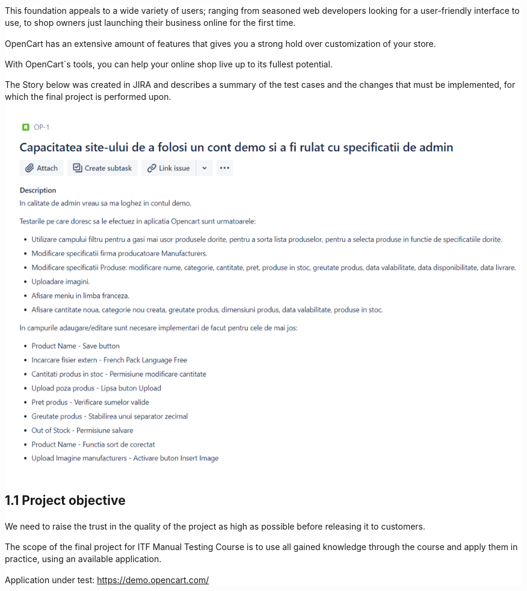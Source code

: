 This foundation appeals to a wide variety of users; ranging from seasoned web developers looking for a user-friendly interface to use, to shop owners just launching their business online for the first time.

OpenCart has an extensive amount of features that gives you a strong hold over customization of your store.

With OpenCart`s tools, you can help your online shop live up to its fullest potential.

The Story below was created in JIRA and describes a summary of the test cases and the changes that must be implemented, for which the final project is performed upon.

![Daily report!](https://github.com/ioanagornateanu/Opencart-project/blob/main/Explicatii%20Story.png)

  ## 1.1 Project objective

  We need to raise the trust in the quality of the project as high as possible before releasing it to customers.

  The scope of the final project for ITF Manual Testing Course is to use all gained knowledge through the course and apply them in practice, using an available application.

  Application under test: https://demo.opencart.com/
